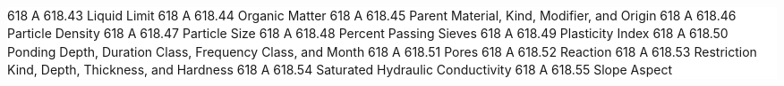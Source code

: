 <td style="text-align: right;">618</td>
<td style="text-align: left;">A</td>
<td style="text-align: left;">618.43 Liquid Limit</td>
</tr>
<tr class="odd">
<td style="text-align: right;">618</td>
<td style="text-align: left;">A</td>
<td style="text-align: left;">618.44 Organic Matter</td>
</tr>
<tr class="even">
<td style="text-align: right;">618</td>
<td style="text-align: left;">A</td>
<td style="text-align: left;">618.45 Parent Material, Kind, Modifier, and Origin</td>
</tr>
<tr class="odd">
<td style="text-align: right;">618</td>
<td style="text-align: left;">A</td>
<td style="text-align: left;">618.46 Particle Density</td>
</tr>
<tr class="even">
<td style="text-align: right;">618</td>
<td style="text-align: left;">A</td>
<td style="text-align: left;">618.47 Particle Size</td>
</tr>
<tr class="odd">
<td style="text-align: right;">618</td>
<td style="text-align: left;">A</td>
<td style="text-align: left;">618.48 Percent Passing Sieves</td>
</tr>
<tr class="even">
<td style="text-align: right;">618</td>
<td style="text-align: left;">A</td>
<td style="text-align: left;">618.49 Plasticity Index</td>
</tr>
<tr class="odd">
<td style="text-align: right;">618</td>
<td style="text-align: left;">A</td>
<td style="text-align: left;">618.50 Ponding Depth, Duration Class, Frequency Class, and Month</td>
</tr>
<tr class="even">
<td style="text-align: right;">618</td>
<td style="text-align: left;">A</td>
<td style="text-align: left;">618.51 Pores</td>
</tr>
<tr class="odd">
<td style="text-align: right;">618</td>
<td style="text-align: left;">A</td>
<td style="text-align: left;">618.52 Reaction</td>
</tr>
<tr class="even">
<td style="text-align: right;">618</td>
<td style="text-align: left;">A</td>
<td style="text-align: left;">618.53 Restriction Kind, Depth, Thickness, and Hardness</td>
</tr>
<tr class="odd">
<td style="text-align: right;">618</td>
<td style="text-align: left;">A</td>
<td style="text-align: left;">618.54 Saturated Hydraulic Conductivity</td>
</tr>
<tr class="even">
<td style="text-align: right;">618</td>
<td style="text-align: left;">A</td>
<td style="text-align: left;">618.55 Slope Aspect</td>
</tr>